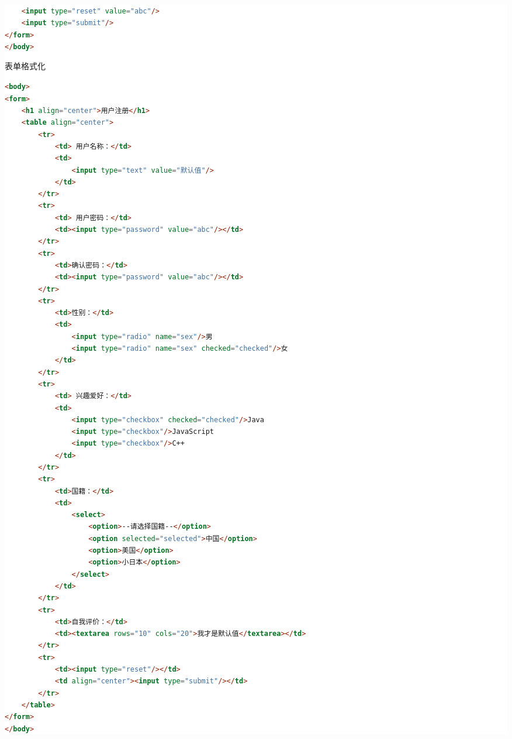 ```html
    <input type="reset" value="abc"/>
    <input type="submit"/>
</form>
</body>
```

表单格式化

```html
<body>
<form>
    <h1 align="center">用户注册</h1>
    <table align="center">
        <tr>
            <td> 用户名称：</td>
            <td>
                <input type="text" value="默认值"/>
            </td>
        </tr>
        <tr>
            <td> 用户密码：</td>
            <td><input type="password" value="abc"/></td>
        </tr>
        <tr>
            <td>确认密码：</td>
            <td><input type="password" value="abc"/></td>
        </tr>
        <tr>
            <td>性别：</td>
            <td>
                <input type="radio" name="sex"/>男
                <input type="radio" name="sex" checked="checked"/>女
            </td>
        </tr>
        <tr>
            <td> 兴趣爱好：</td>
            <td>
                <input type="checkbox" checked="checked"/>Java
                <input type="checkbox"/>JavaScript
                <input type="checkbox"/>C++
            </td>
        </tr>
        <tr>
            <td>国籍：</td>
            <td>
                <select>
                    <option>--请选择国籍--</option>
                    <option selected="selected">中国</option>
                    <option>美国</option>
                    <option>小日本</option>
                </select>
            </td>
        </tr>
        <tr>
            <td>自我评价：</td>
            <td><textarea rows="10" cols="20">我才是默认值</textarea></td>
        </tr>
        <tr>
            <td><input type="reset"/></td>
            <td align="center"><input type="submit"/></td>
        </tr>
    </table>
</form>
</body>
```